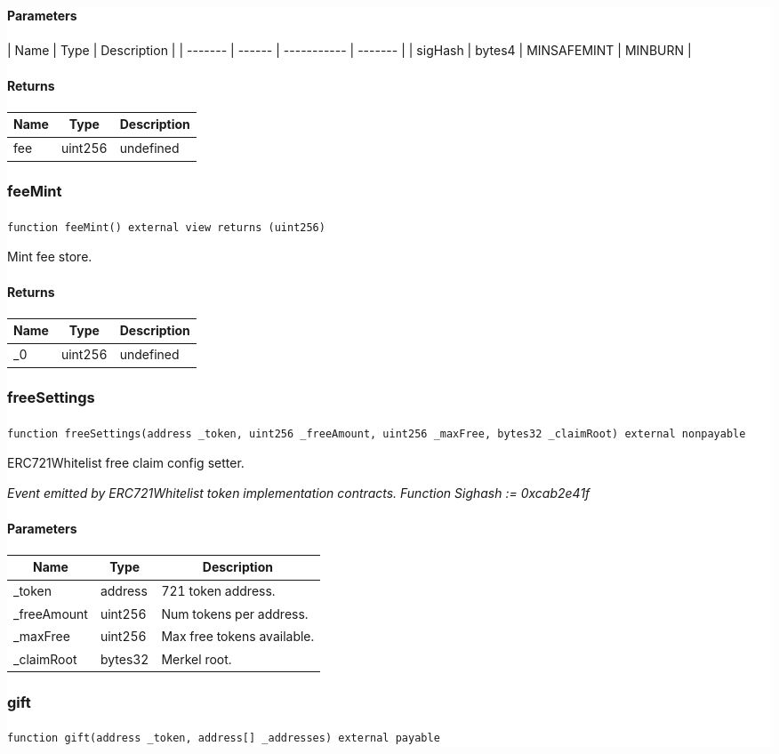 #### Parameters

| Name    | Type   | Description |
| ------- | ------ | ----------- | ------- |
| sigHash | bytes4 | MINSAFEMINT | MINBURN |

#### Returns

| Name | Type    | Description |
| ---- | ------- | ----------- |
| fee  | uint256 | undefined   |

### feeMint

```solidity
function feeMint() external view returns (uint256)
```

Mint fee store.

#### Returns

| Name | Type    | Description |
| ---- | ------- | ----------- |
| \_0  | uint256 | undefined   |

### freeSettings

```solidity
function freeSettings(address _token, uint256 _freeAmount, uint256 _maxFree, bytes32 _claimRoot) external nonpayable
```

ERC721Whitelist free claim config setter.

_Event emitted by ERC721Whitelist token implementation contracts. Function Sighash := 0xcab2e41f_

#### Parameters

| Name         | Type    | Description                |
| ------------ | ------- | -------------------------- |
| \_token      | address | 721 token address.         |
| \_freeAmount | uint256 | Num tokens per address.    |
| \_maxFree    | uint256 | Max free tokens available. |
| \_claimRoot  | bytes32 | Merkel root.               |

### gift

```solidity
function gift(address _token, address[] _addresses) external payable
```
